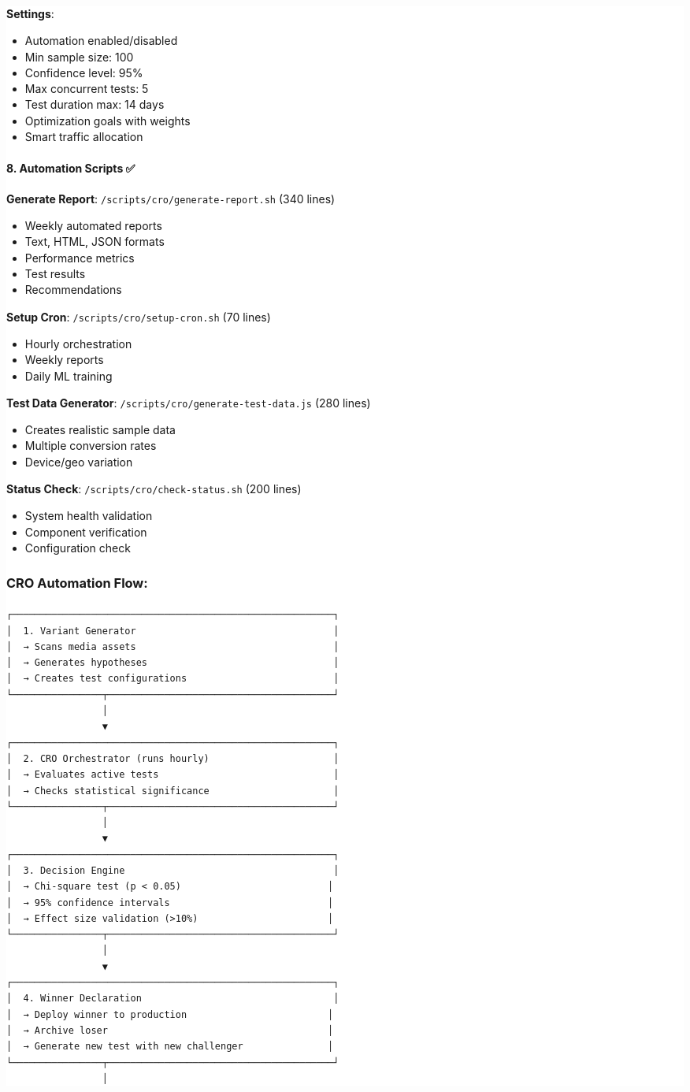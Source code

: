 **Settings**:
- Automation enabled/disabled
- Min sample size: 100
- Confidence level: 95%
- Max concurrent tests: 5
- Test duration max: 14 days
- Optimization goals with weights
- Smart traffic allocation

#### 8. Automation Scripts ✅

**Generate Report**: `/scripts/cro/generate-report.sh` (340 lines)
- Weekly automated reports
- Text, HTML, JSON formats
- Performance metrics
- Test results
- Recommendations

**Setup Cron**: `/scripts/cro/setup-cron.sh` (70 lines)
- Hourly orchestration
- Weekly reports
- Daily ML training

**Test Data Generator**: `/scripts/cro/generate-test-data.js` (280 lines)
- Creates realistic sample data
- Multiple conversion rates
- Device/geo variation

**Status Check**: `/scripts/cro/check-status.sh` (200 lines)
- System health validation
- Component verification
- Configuration check

### CRO Automation Flow:

```
┌─────────────────────────────────────────────────────────┐
│  1. Variant Generator                                   │
│  → Scans media assets                                   │
│  → Generates hypotheses                                 │
│  → Creates test configurations                          │
└────────────────┬────────────────────────────────────────┘
                 │
                 ▼
┌─────────────────────────────────────────────────────────┐
│  2. CRO Orchestrator (runs hourly)                      │
│  → Evaluates active tests                               │
│  → Checks statistical significance                      │
└────────────────┬────────────────────────────────────────┘
                 │
                 ▼
┌─────────────────────────────────────────────────────────┐
│  3. Decision Engine                                     │
│  → Chi-square test (p < 0.05)                          │
│  → 95% confidence intervals                            │
│  → Effect size validation (>10%)                       │
└────────────────┬────────────────────────────────────────┘
                 │
                 ▼
┌─────────────────────────────────────────────────────────┐
│  4. Winner Declaration                                  │
│  → Deploy winner to production                         │
│  → Archive loser                                       │
│  → Generate new test with new challenger               │
└────────────────┬────────────────────────────────────────┘
                 │
```